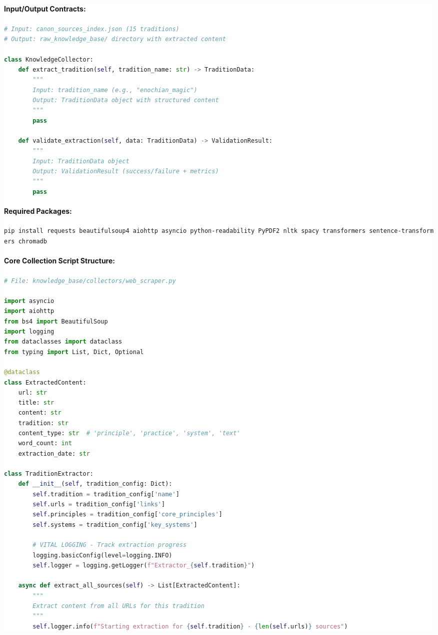 #### **Input/Output Contracts:**
```python
# Input: canon_sources_index.json (15 traditions)
# Output: raw_knowledge_base/ directory with extracted content

class KnowledgeCollector:
    def extract_tradition(self, tradition_name: str) -> TraditionData:
        """
        Input: tradition_name (e.g., "enochian_magic")
        Output: TraditionData object with structured content
        """
        pass
    
    def validate_extraction(self, data: TraditionData) -> ValidationResult:
        """
        Input: TraditionData object
        Output: ValidationResult (success/failure + metrics)
        """
        pass
```

#### **Required Packages:**
```bash
pip install requests beautifulsoup4 aiohttp asyncio python-readability PyPDF2 nltk spacy transformers sentence-transformers chromadb
```

#### **Core Collection Script Structure:**
```python
# File: knowledge_base/collectors/web_scraper.py

import asyncio
import aiohttp
from bs4 import BeautifulSoup
import logging
from dataclasses import dataclass
from typing import List, Dict, Optional

@dataclass
class ExtractedContent:
    url: str
    title: str
    content: str
    tradition: str
    content_type: str  # 'principle', 'practice', 'system', 'text'
    word_count: int
    extraction_date: str

class TraditionExtractor:
    def __init__(self, tradition_config: Dict):
        self.tradition = tradition_config['name']
        self.urls = tradition_config['links']
        self.principles = tradition_config['core_principles']
        self.systems = tradition_config['key_systems']
        
        # VITAL LOGGING - Track extraction progress
        logging.basicConfig(level=logging.INFO)
        self.logger = logging.getLogger(f"Extractor_{self.tradition}")
    
    async def extract_all_sources(self) -> List[ExtractedContent]:
        """
        Extract content from all URLs for this tradition
        """
        self.logger.info(f"Starting extraction for {self.tradition} - {len(self.urls)} sources")
```